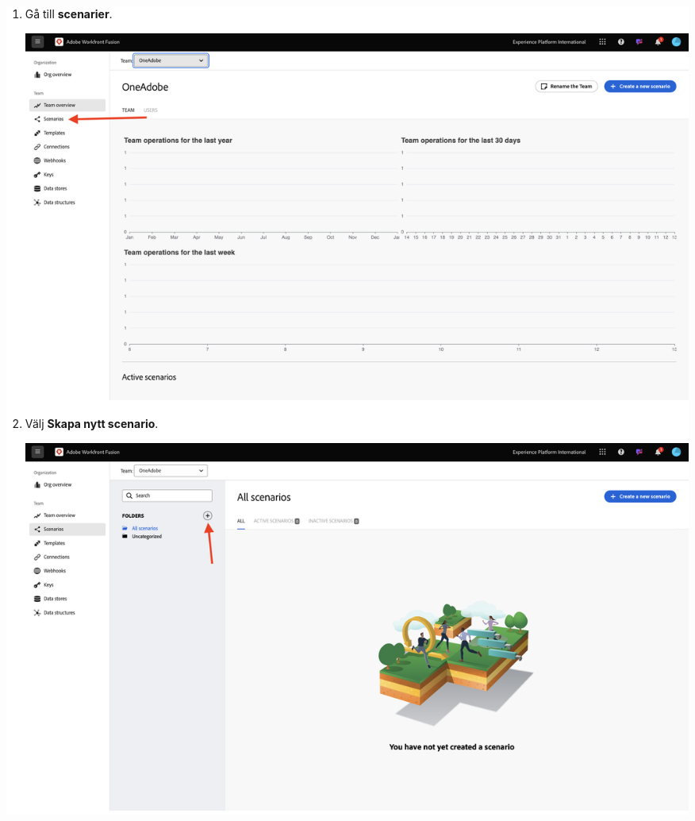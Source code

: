 1. Gå till **scenarier**.

   ![WF Fusion](./images/wffusion2.png)

1. Välj **Skapa nytt scenario**.

   ![WF Fusion](./images/wffusion2a.png)
